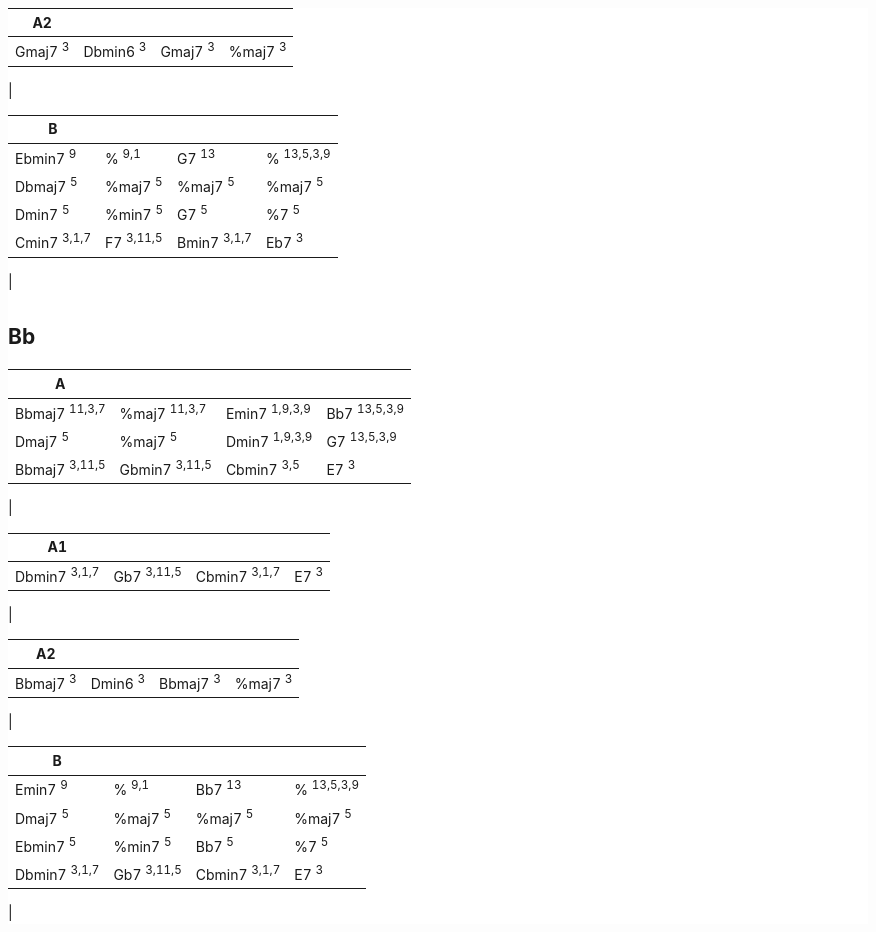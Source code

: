  | A2	 |  	 |  	 |  	|
 |----------	 |----------	 |----------	 |----------	|
 | Gmaj7 <sup>3</sup>	 | Dbmin6 <sup>3</sup>	 | Gmaj7 <sup>3</sup>	 | %maj7 <sup>3</sup>	 |
 |

 | B	 |  	 |  	 |  	|
 |----------	 |----------	 |----------	 |----------	|
 | Ebmin7 <sup>9</sup>	 | % <sup>9,1</sup>	 | G7 <sup>13</sup>	 | % <sup>13,5,3,9</sup>	 |
 | Dbmaj7 <sup>5</sup>	 | %maj7 <sup>5</sup>	 | %maj7 <sup>5</sup>	 | %maj7 <sup>5</sup>	 |
 | Dmin7 <sup>5</sup>	 | %min7 <sup>5</sup>	 | G7 <sup>5</sup>	 | %7 <sup>5</sup>	 | B7 <sup>5</sup>	 |
 | Cmin7 <sup>3,1,7</sup>	 | F7 <sup>3,11,5</sup>	 | Bmin7 <sup>3,1,7</sup>	 | Eb7 <sup>3</sup>	 |
 |


## Bb
 | A	 |  	 |  	 |  	|
 |----------	 |----------	 |----------	 |----------	|
 | Bbmaj7 <sup>11,3,7</sup>	 | %maj7 <sup>11,3,7</sup>	 | Emin7 <sup>1,9,3,9</sup>	 | Bb7 <sup>13,5,3,9</sup>	 |
 | Dmaj7 <sup>5</sup>	 | %maj7 <sup>5</sup>	 | Dmin7 <sup>1,9,3,9</sup>	 | G7 <sup>13,5,3,9</sup>	 |
 | Bbmaj7 <sup>3,11,5</sup>	 | Gbmin7 <sup>3,11,5</sup>	 | Cbmin7 <sup>3,5</sup>	 | E7 <sup>3</sup>	 |
 |

 | A1	 |  	 |  	 |  	|
 |----------	 |----------	 |----------	 |----------	|
 | Dbmin7 <sup>3,1,7</sup>	 | Gb7 <sup>3,11,5</sup>	 | Cbmin7 <sup>3,1,7</sup>	 | E7 <sup>3</sup>	 |
 |

 | A2	 |  	 |  	 |  	|
 |----------	 |----------	 |----------	 |----------	|
 | Bbmaj7 <sup>3</sup>	 | Dmin6 <sup>3</sup>	 | Bbmaj7 <sup>3</sup>	 | %maj7 <sup>3</sup>	 |
 |

 | B	 |  	 |  	 |  	|
 |----------	 |----------	 |----------	 |----------	|
 | Emin7 <sup>9</sup>	 | % <sup>9,1</sup>	 | Bb7 <sup>13</sup>	 | % <sup>13,5,3,9</sup>	 |
 | Dmaj7 <sup>5</sup>	 | %maj7 <sup>5</sup>	 | %maj7 <sup>5</sup>	 | %maj7 <sup>5</sup>	 |
 | Ebmin7 <sup>5</sup>	 | %min7 <sup>5</sup>	 | Bb7 <sup>5</sup>	 | %7 <sup>5</sup>	 | Cb7 <sup>5</sup>	 |
 | Dbmin7 <sup>3,1,7</sup>	 | Gb7 <sup>3,11,5</sup>	 | Cbmin7 <sup>3,1,7</sup>	 | E7 <sup>3</sup>	 |
 |
